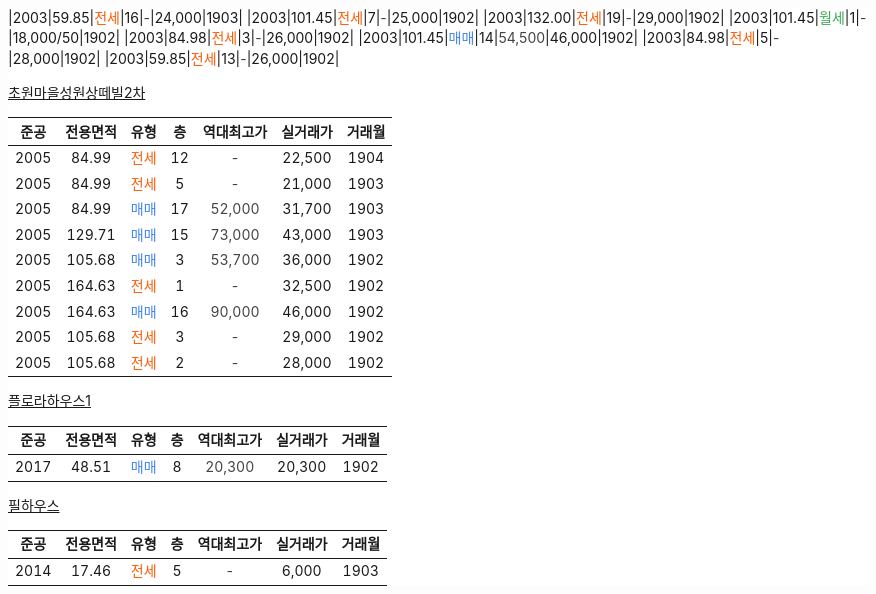 |2003|59.85|<span style="color:#ff5a00">전세</span>|16|<span style="color:#444444">-</span>|24,000|1903|
|2003|101.45|<span style="color:#ff5a00">전세</span>|7|<span style="color:#444444">-</span>|25,000|1902|
|2003|132.00|<span style="color:#ff5a00">전세</span>|19|<span style="color:#444444">-</span>|29,000|1902|
|2003|101.45|<span style="color:#34a853">월세</span>|1|<span style="color:#444444">-</span>|18,000/50|1902|
|2003|84.98|<span style="color:#ff5a00">전세</span>|3|<span style="color:#444444">-</span>|26,000|1902|
|2003|101.45|<span style="color:#4285f3">매매</span>|14|<span style="color:#444444">54,500</span>|46,000|1902|
|2003|84.98|<span style="color:#ff5a00">전세</span>|5|<span style="color:#444444">-</span>|28,000|1902|
|2003|59.85|<span style="color:#ff5a00">전세</span>|13|<span style="color:#444444">-</span>|26,000|1902|

[초원마을성원상떼빌2차](https://search.naver.com/search.naver?query=%EA%B2%BD%EA%B8%B0%EB%8F%84+%EC%9A%A9%EC%9D%B8%EC%8B%9C+%EA%B8%B0%ED%9D%A5%EA%B5%AC+%EC%96%B8%EB%82%A8%EB%8F%99+%EC%B4%88%EC%9B%90%EB%A7%88%EC%9D%84%EC%84%B1%EC%9B%90%EC%83%81%EB%96%BC%EB%B9%8C2%EC%B0%A8)

|준공|전용면적|유형|층|역대최고가|실거래가|거래월|
|:---:|:---:|:---:|:---:|:---:|:---:|:---:|
|2005|84.99|<span style="color:#ff5a00">전세</span>|12|<span style="color:#444444">-</span>|22,500|1904|
|2005|84.99|<span style="color:#ff5a00">전세</span>|5|<span style="color:#444444">-</span>|21,000|1903|
|2005|84.99|<span style="color:#4285f3">매매</span>|17|<span style="color:#444444">52,000</span>|31,700|1903|
|2005|129.71|<span style="color:#4285f3">매매</span>|15|<span style="color:#444444">73,000</span>|43,000|1903|
|2005|105.68|<span style="color:#4285f3">매매</span>|3|<span style="color:#444444">53,700</span>|36,000|1902|
|2005|164.63|<span style="color:#ff5a00">전세</span>|1|<span style="color:#444444">-</span>|32,500|1902|
|2005|164.63|<span style="color:#4285f3">매매</span>|16|<span style="color:#444444">90,000</span>|46,000|1902|
|2005|105.68|<span style="color:#ff5a00">전세</span>|3|<span style="color:#444444">-</span>|29,000|1902|
|2005|105.68|<span style="color:#ff5a00">전세</span>|2|<span style="color:#444444">-</span>|28,000|1902|

[플로라하우스1](https://search.naver.com/search.naver?query=%EA%B2%BD%EA%B8%B0%EB%8F%84+%EC%9A%A9%EC%9D%B8%EC%8B%9C+%EA%B8%B0%ED%9D%A5%EA%B5%AC+%EC%96%B8%EB%82%A8%EB%8F%99+%ED%94%8C%EB%A1%9C%EB%9D%BC%ED%95%98%EC%9A%B0%EC%8A%A41)

|준공|전용면적|유형|층|역대최고가|실거래가|거래월|
|:---:|:---:|:---:|:---:|:---:|:---:|:---:|
|2017|48.51|<span style="color:#4285f3">매매</span>|8|<span style="color:#444444">20,300</span>|20,300|1902|

[필하우스](https://search.naver.com/search.naver?query=%EA%B2%BD%EA%B8%B0%EB%8F%84+%EC%9A%A9%EC%9D%B8%EC%8B%9C+%EA%B8%B0%ED%9D%A5%EA%B5%AC+%EC%96%B8%EB%82%A8%EB%8F%99+%ED%95%84%ED%95%98%EC%9A%B0%EC%8A%A4)

|준공|전용면적|유형|층|역대최고가|실거래가|거래월|
|:---:|:---:|:---:|:---:|:---:|:---:|:---:|
|2014|17.46|<span style="color:#ff5a00">전세</span>|5|<span style="color:#444444">-</span>|6,000|1903|

